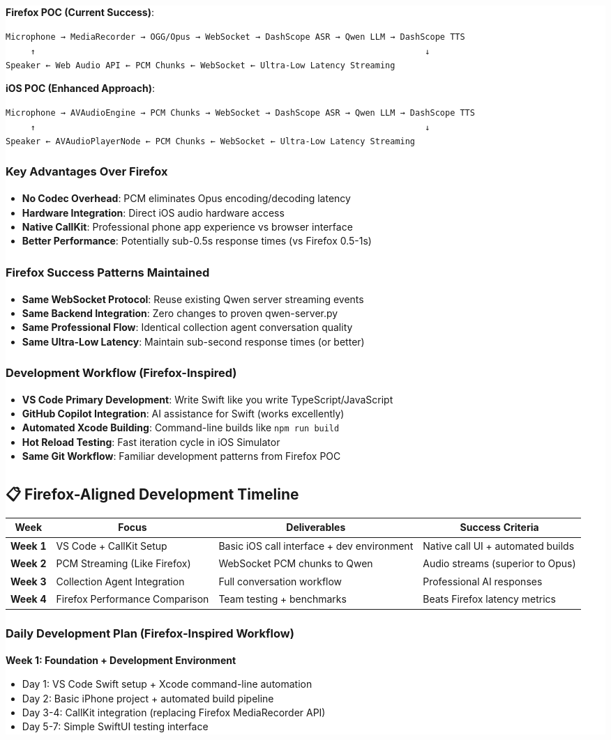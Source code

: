 **Firefox POC (Current Success)**:
```
Microphone → MediaRecorder → OGG/Opus → WebSocket → DashScope ASR → Qwen LLM → DashScope TTS
     ↑                                                                              ↓
Speaker ← Web Audio API ← PCM Chunks ← WebSocket ← Ultra-Low Latency Streaming
```

**iOS POC (Enhanced Approach)**:
```
Microphone → AVAudioEngine → PCM Chunks → WebSocket → DashScope ASR → Qwen LLM → DashScope TTS  
     ↑                                                                              ↓
Speaker ← AVAudioPlayerNode ← PCM Chunks ← WebSocket ← Ultra-Low Latency Streaming
```

### **Key Advantages Over Firefox**
- **No Codec Overhead**: PCM eliminates Opus encoding/decoding latency
- **Hardware Integration**: Direct iOS audio hardware access
- **Native CallKit**: Professional phone app experience vs browser interface
- **Better Performance**: Potentially sub-0.5s response times (vs Firefox 0.5-1s)

### **Firefox Success Patterns Maintained**
- **Same WebSocket Protocol**: Reuse existing Qwen server streaming events
- **Same Backend Integration**: Zero changes to proven qwen-server.py
- **Same Professional Flow**: Identical collection agent conversation quality
- **Same Ultra-Low Latency**: Maintain sub-second response times (or better)

### **Development Workflow (Firefox-Inspired)**
- **VS Code Primary Development**: Write Swift like you write TypeScript/JavaScript
- **GitHub Copilot Integration**: AI assistance for Swift (works excellently)
- **Automated Xcode Building**: Command-line builds like `npm run build`
- **Hot Reload Testing**: Fast iteration cycle in iOS Simulator
- **Same Git Workflow**: Familiar development patterns from Firefox POC

## 📋 Firefox-Aligned Development Timeline

| Week | Focus | Deliverables | Success Criteria |
|------|-------|--------------|------------------|
| **Week 1** | VS Code + CallKit Setup | Basic iOS call interface + dev environment | Native call UI + automated builds |
| **Week 2** | PCM Streaming (Like Firefox) | WebSocket PCM chunks to Qwen | Audio streams (superior to Opus) |
| **Week 3** | Collection Agent Integration | Full conversation workflow | Professional AI responses |
| **Week 4** | Firefox Performance Comparison | Team testing + benchmarks | Beats Firefox latency metrics |

### **Daily Development Plan (Firefox-Inspired Workflow)**

**Week 1: Foundation + Development Environment**
- Day 1: VS Code Swift setup + Xcode command-line automation
- Day 2: Basic iPhone project + automated build pipeline  
- Day 3-4: CallKit integration (replacing Firefox MediaRecorder API)
- Day 5-7: Simple SwiftUI testing interface
